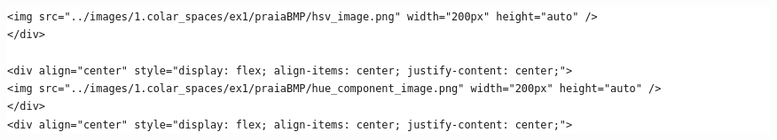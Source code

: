    <img src="../images/1.colar_spaces/ex1/praiaBMP/hsv_image.png" width="200px" height="auto" />
    </div>

    <div align="center" style="display: flex; align-items: center; justify-content: center;">
    <img src="../images/1.colar_spaces/ex1/praiaBMP/hue_component_image.png" width="200px" height="auto" />
    </div>
    <div align="center" style="display: flex; align-items: center; justify-content: center;">